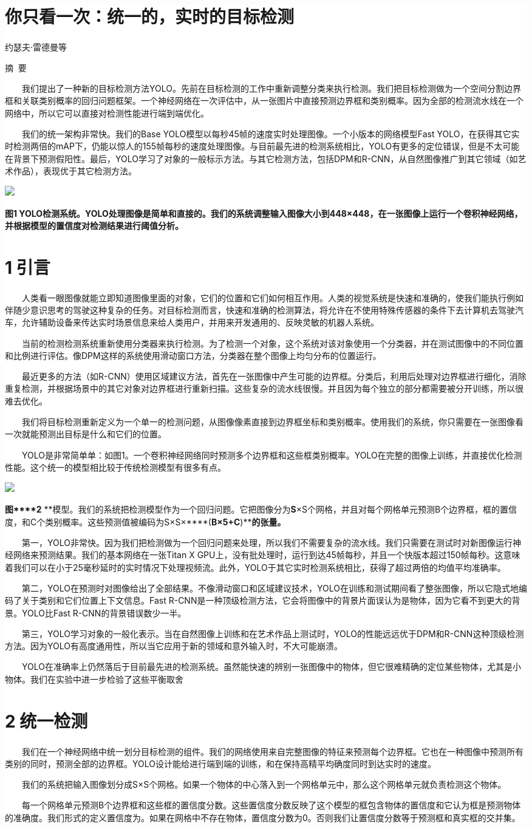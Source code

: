 你只看一次：统一的，实时的目标检测
=================

约瑟夫·雷德曼等

摘  要

　　我们提出了一种新的目标检测方法YOLO。先前在目标检测的工作中重新调整分类来执行检测。我们把目标检测做为一个空间分割边界框和关联类别概率的回归问题框架。一个神经网络在一次评估中，从一张图片中直接预测边界框和类别概率。因为全部的检测流水线在一个网络中，所以它可以直接对检测性能进行端到端优化。

　　我们的统一架构非常快。我们的Base YOLO模型以每秒45帧的速度实时处理图像。一个小版本的网络模型Fast YOLO，在获得其它实时检测两倍的mAP下，仍能以惊人的155帧每秒的速度处理图像。与目前最先进的检测系统相比，YOLO有更多的定位错误，但是不太可能在背景下预测假阳性。最后，YOLO学习了对象的一般标示方法。与其它检测方法，包括DPM和R-CNN，从自然图像推广到其它领域（如艺术作品），表现优于其它检测方法。

![](https://img2020.cnblogs.com/blog/588118/202008/588118-20200811194324432-1203887063.png)

**图1 YOLO检测系统。YOLO处理图像是简单和直接的。我们的系统调整输入图像大小到448×448，在一张图像上运行一个卷积神经网络，并根据模型的置信度对检测结果进行阈值分析。**

1 引言
====

　　人类看一眼图像就能立即知道图像里面的对象，它们的位置和它们如何相互作用。人类的视觉系统是快速和准确的，使我们能执行例如伴随少意识思考的驾驶这种复杂的任务。对目标检测而言，快速和准确的检测算法，将允许在不使用特殊传感器的条件下去计算机去驾驶汽车，允许辅助设备来传达实时场景信息来给人类用户，并用来开发通用的、反映灵敏的机器人系统。

　　当前的检测检测系统重新使用分类器来执行检测。为了检测一个对象，这个系统对该对象使用一个分类器，并在测试图像中的不同位置和比例进行评估。像DPM这样的系统使用滑动窗口方法，分类器在整个图像上均匀分布的位置运行。

　　最近更多的方法（如R-CNN）使用区域建议方法，首先在一张图像中产生可能的边界框。分类后，利用后处理对边界框进行细化，消除重复检测，并根据场景中的其它对象对边界框进行重新扫描。这些复杂的流水线很慢。并且因为每个独立的部分都需要被分开训练，所以很难去优化。

　　我们将目标检测重新定义为一个单一的检测问题，从图像像素直接到边界框坐标和类别概率。使用我们的系统，你只需要在一张图像看一次就能预测出目标是什么和它们的位置。

　　YOLO是非常简单单：如图1。一个卷积神经网络同时预测多个边界框和这些框类别概率。YOLO在完整的图像上训练，并直接优化检测性能。这个统一的模型相比较于传统检测模型有很多有点。

![](https://img2020.cnblogs.com/blog/588118/202008/588118-20200811194821444-1992777355.png)

**图****2** **模型。我们的系统把检测模型作为一个回归问题。它把图像分为****S****×S个网格，并且对每个网格单元预测B个边界框，框的置信度，和C个类别概率。这些预测值被编码为S×S×****(****B×5+C****)****的张量。**

　　第一，YOLO非常快。因为我们把检测做为一个回归问题来处理，所以我们不需要复杂的流水线。我们只需要在测试时对新图像运行神经网络来预测结果。我们的基本网络在一张Titan X GPU上，没有批处理时，运行到达45帧每秒，并且一个快版本超过150帧每秒。这意味着我们可以在小于25毫秒延时的实时情况下处理视频流。此外，YOLO于其它实时检测系统相比，获得了超过两倍的均值平均准确率。

　　第二，YOLO在预测时对图像给出了全部结果。不像滑动窗口和区域建议技术，YOLO在训练和测试期间看了整张图像，所以它隐式地编码了关于类别和它们位置上下文信息。Fast R-CNN是一种顶级检测方法，它会将图像中的背景片面误认为是物体，因为它看不到更大的背景。YOLO比Fast R-CNN的背景错误数少一半。

　　第三，YOLO学习对象的一般化表示。当在自然图像上训练和在艺术作品上测试时，YOLO的性能远远优于DPM和R-CNN这种顶级检测方法。因为YOLO有高度通用性，所以当它应用于新的领域和意外输入时，不大可能崩溃。

　　YOLO在准确率上仍然落后于目前最先进的检测系统。虽然能快速的辨别一张图像中的物体，但它很难精确的定位某些物体，尤其是小物体。我们在实验中进一步检验了这些平衡取舍

2 统一检测
======

　　我们在一个神经网络中统一划分目标检测的组件。我们的网络使用来自完整图像的特征来预测每个边界框。它也在一种图像中预测所有类别的同时，预测全部的边界框。YOLO设计能给进行端到端的训练，和在保持高精平均确度同时到达实时的速度。

　　我们的系统把输入图像划分成S×S个网格。如果一个物体的中心落入到一个网格单元中，那么这个网格单元就负责检测这个物体。

　　每一个网格单元预测B个边界框和这些框的置信度分数。这些置信度分数反映了这个模型的框包含物体的置信度和它认为框是预测物体的准确度。我们形式的定义置信度为。如果在网格中不存在物体，置信度分数为0。否则我们让置信度分数等于预测框和真实框的交并集。
